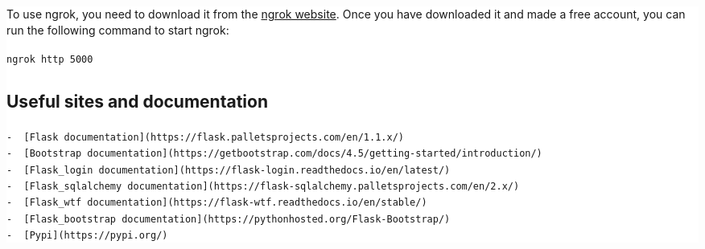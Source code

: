 To use ngrok, you need to download it from the [ngrok website](https://ngrok.com/download). Once you have downloaded it and made a free account, you can run the following command to start ngrok:

```bash
ngrok http 5000
```

## Useful sites and documentation

    -  [Flask documentation](https://flask.palletsprojects.com/en/1.1.x/)
    -  [Bootstrap documentation](https://getbootstrap.com/docs/4.5/getting-started/introduction/)
    -  [Flask_login documentation](https://flask-login.readthedocs.io/en/latest/)
    -  [Flask_sqlalchemy documentation](https://flask-sqlalchemy.palletsprojects.com/en/2.x/)
    -  [Flask_wtf documentation](https://flask-wtf.readthedocs.io/en/stable/)
    -  [Flask_bootstrap documentation](https://pythonhosted.org/Flask-Bootstrap/)
    -  [Pypi](https://pypi.org/)

